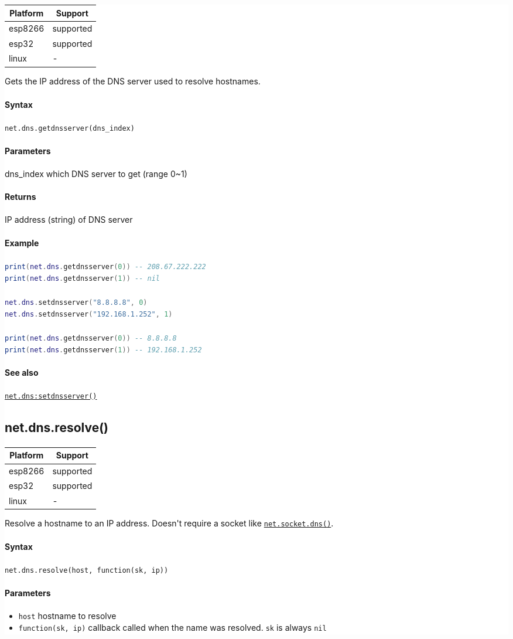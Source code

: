 | Platform | Support |
| --- | --- |
| esp8266 | supported |
| esp32 | supported |
| linux | - |


Gets the IP address of the DNS server used to resolve hostnames.

#### Syntax
`net.dns.getdnsserver(dns_index)`

#### Parameters
dns_index which DNS server to get (range 0~1)

#### Returns
IP address (string) of DNS server

#### Example
```lua
print(net.dns.getdnsserver(0)) -- 208.67.222.222
print(net.dns.getdnsserver(1)) -- nil

net.dns.setdnsserver("8.8.8.8", 0)
net.dns.setdnsserver("192.168.1.252", 1)

print(net.dns.getdnsserver(0)) -- 8.8.8.8
print(net.dns.getdnsserver(1)) -- 192.168.1.252
```
#### See also
[`net.dns:setdnsserver()`](#netdnssetdnsserver)

## net.dns.resolve()

| Platform | Support |
| --- | --- |
| esp8266 | supported |
| esp32 | supported |
| linux | - |


Resolve a hostname to an IP address. Doesn't require a socket like [`net.socket.dns()`](#netsocketdns).

#### Syntax
`net.dns.resolve(host, function(sk, ip))`

#### Parameters
- `host` hostname to resolve
- `function(sk, ip)` callback called when the name was resolved. `sk` is always `nil`
